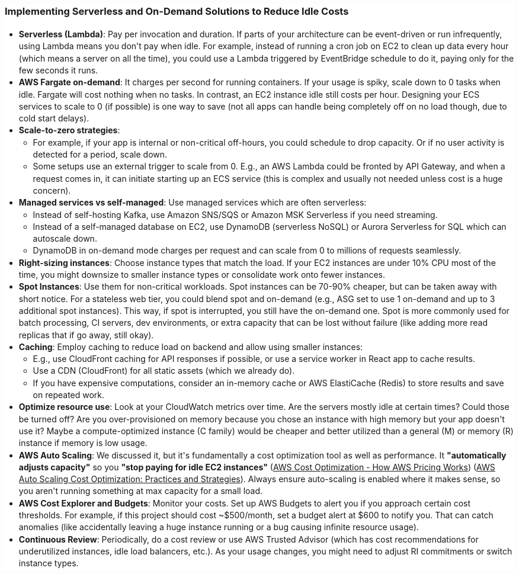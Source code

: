 ### Implementing Serverless and On-Demand Solutions to Reduce Idle Costs

- **Serverless (Lambda)**: Pay per invocation and duration. If parts of your architecture can be event-driven or run infrequently, using Lambda means you don't pay when idle. For example, instead of running a cron job on EC2 to clean up data every hour (which means a server on all the time), you could use a Lambda triggered by EventBridge schedule to do it, paying only for the few seconds it runs.
- **AWS Fargate on-demand**: It charges per second for running containers. If your usage is spiky, scale down to 0 tasks when idle. Fargate will cost nothing when no tasks. In contrast, an EC2 instance idle still costs per hour. Designing your ECS services to scale to 0 (if possible) is one way to save (not all apps can handle being completely off on no load though, due to cold start delays).
- **Scale-to-zero strategies**:
  - For example, if your app is internal or non-critical off-hours, you could schedule to drop capacity. Or if no user activity is detected for a period, scale down.
  - Some setups use an external trigger to scale from 0. E.g., an AWS Lambda could be fronted by API Gateway, and when a request comes in, it can initiate starting up an ECS service (this is complex and usually not needed unless cost is a huge concern).
- **Managed services vs self-managed**: Use managed services which are often serverless:
  - Instead of self-hosting Kafka, use Amazon SNS/SQS or Amazon MSK Serverless if you need streaming.
  - Instead of a self-managed database on EC2, use DynamoDB (serverless NoSQL) or Aurora Serverless for SQL which can autoscale down.
  - DynamoDB in on-demand mode charges per request and can scale from 0 to millions of requests seamlessly.
- **Right-sizing instances**: Choose instance types that match the load. If your EC2 instances are under 10% CPU most of the time, you might downsize to smaller instance types or consolidate work onto fewer instances.
- **Spot Instances**: Use them for non-critical workloads. Spot instances can be 70-90% cheaper, but can be taken away with short notice. For a stateless web tier, you could blend spot and on-demand (e.g., ASG set to use 1 on-demand and up to 3 additional spot instances). This way, if spot is interrupted, you still have the on-demand one. Spot is more commonly used for batch processing, CI servers, dev environments, or extra capacity that can be lost without failure (like adding more read replicas that if go away, still okay).
- **Caching**: Employ caching to reduce load on backend and allow using smaller instances:
  - E.g., use CloudFront caching for API responses if possible, or use a service worker in React app to cache results.
  - Use a CDN (CloudFront) for all static assets (which we already do).
  - If you have expensive computations, consider an in-memory cache or AWS ElastiCache (Redis) to store results and save on repeated work.
- **Optimize resource use**: Look at your CloudWatch metrics over time. Are the servers mostly idle at certain times? Could those be turned off? Are you over-provisioned on memory because you chose an instance with high memory but your app doesn't use it? Maybe a compute-optimized instance (C family) would be cheaper and better utilized than a general (M) or memory (R) instance if memory is low usage.
- **AWS Auto Scaling**: We discussed it, but it's fundamentally a cost optimization tool as well as performance. It **"automatically adjusts capacity"** so you **"stop paying for idle EC2 instances"** ([AWS Cost Optimization - How AWS Pricing Works](https://docs.aws.amazon.com/whitepapers/latest/how-aws-pricing-works/aws-cost-optimization.html#:~:text=AWS%20Cost%20Optimization%20,Scheduler%20to%20automatically%20stop%20instances)) ([AWS Auto Scaling Cost Optimization: Practices and Strategies](https://www.cloudkeeper.com/insights/blogs/aws-auto-scaling-cost-optimization-practices-strategies#:~:text=performance%20requirements%20while%20minimizing%20costs,by%20using%20CloudWatch%20alarms)). Always ensure auto-scaling is enabled where it makes sense, so you aren't running something at max capacity for a small load.
- **AWS Cost Explorer and Budgets**: Monitor your costs. Set up AWS Budgets to alert you if you approach certain cost thresholds. For example, if this project should cost ~$500/month, set a budget alert at $600 to notify you. That can catch anomalies (like accidentally leaving a huge instance running or a bug causing infinite resource usage).
- **Continuous Review**: Periodically, do a cost review or use AWS Trusted Advisor (which has cost recommendations for underutilized instances, idle load balancers, etc.). As your usage changes, you might need to adjust RI commitments or switch instance types.
